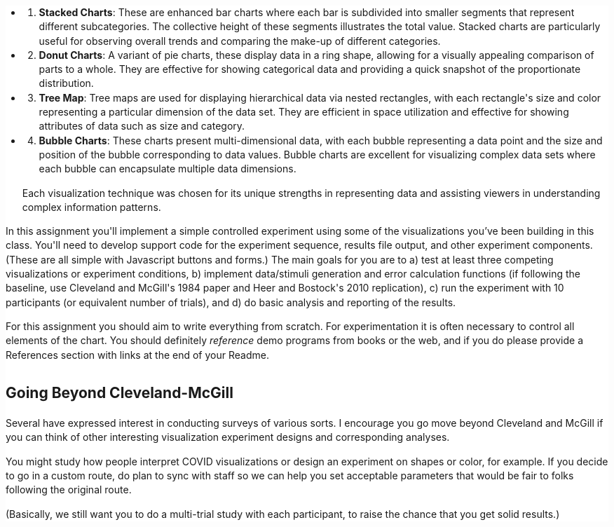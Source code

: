 - 1. **Stacked Charts**: These are enhanced bar charts where each bar is subdivided into smaller segments that represent different subcategories. The collective height of these segments illustrates the total value. Stacked charts are particularly useful for observing overall trends and comparing the make-up of different categories.<br>



- 2. **Donut Charts**: A variant of pie charts, these display data in a ring shape, allowing for a visually appealing comparison of parts to a whole. They are effective for showing categorical data and providing a quick snapshot of the proportionate distribution.<br>


- 3. **Tree Map**: Tree maps are used for displaying hierarchical data via nested rectangles, with each rectangle's size and color representing a particular dimension of the data set. They are efficient in space utilization and effective for showing attributes of data such as size and category.<br>


- 4. **Bubble Charts**: These charts present multi-dimensional data, with each bubble representing a data point and the size and position of the bubble corresponding to data values. Bubble charts are excellent for visualizing complex data sets where each bubble can encapsulate multiple data dimensions.<br>


  Each visualization technique was chosen for its unique strengths in representing data and assisting viewers in understanding complex information patterns.



In this assignment you'll implement a simple controlled experiment using some of the visualizations you’ve been building in this class. 
You'll need to develop support code for the experiment sequence, results file output, and other experiment components. 
(These are all simple with Javascript buttons and forms.)
The main goals for you are to a) test at least three competing visualizations or experiment conditions, b) implement data/stimuli generation and error calculation functions (if following the baseline, use Cleveland and McGill's 1984 paper and Heer and Bostock's 2010 replication), c) run the experiment with 10 participants (or equivalent number of trials), and d) do basic analysis and reporting of the results.

For this assignment you should aim to write everything from scratch. For experimentation it is often necessary to control all elements of the chart.
You should definitely *reference* demo programs from books or the web, and if you do please provide a References section with links at the end of your Readme.

Going Beyond Cleveland-McGill
---

Several have expressed interest in conducting surveys of various sorts. I encourage you go move beyond Cleveland and McGill if you can think of other interesting visualization experiment designs and corresponding analyses. 

You might study how people interpret COVID visualizations or design an experiment on shapes or color, for example.
If you decide to go in a custom route, do plan to sync with staff so we can help you set acceptable parameters that would be fair to folks following the original route.

(Basically, we still want you to do a multi-trial study with each participant, to raise the chance that you get solid results.)
